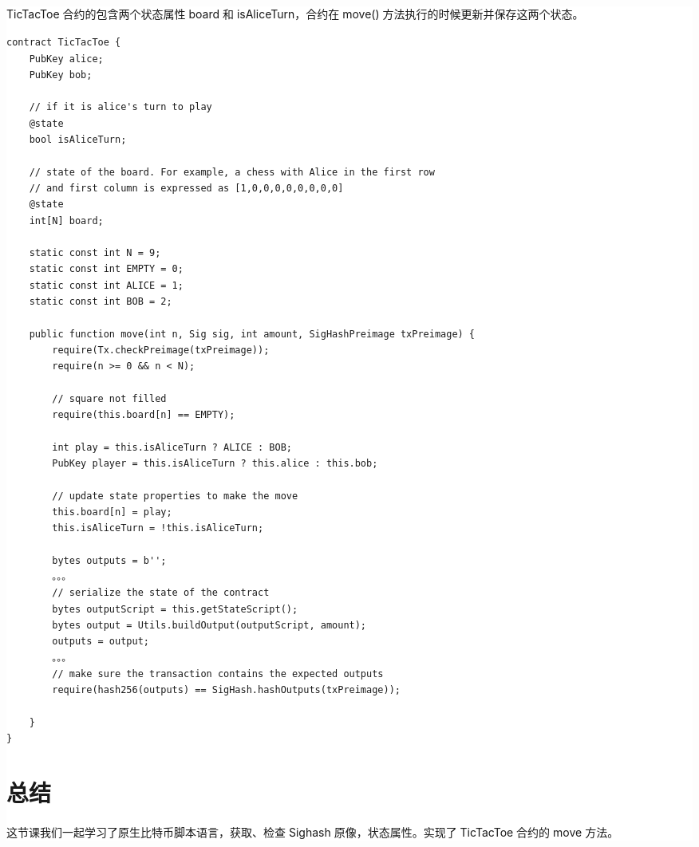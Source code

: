 
TicTacToe 合约的包含两个状态属性 board 和 isAliceTurn，合约在 move() 方法执行的时候更新并保存这两个状态。


```
contract TicTacToe {
    PubKey alice;
    PubKey bob;

    // if it is alice's turn to play
    @state
    bool isAliceTurn;

    // state of the board. For example, a chess with Alice in the first row 
    // and first column is expressed as [1,0,0,0,0,0,0,0,0]
    @state
    int[N] board;
    
    static const int N = 9;
    static const int EMPTY = 0;
    static const int ALICE = 1;
    static const int BOB = 2;

    public function move(int n, Sig sig, int amount, SigHashPreimage txPreimage) {
        require(Tx.checkPreimage(txPreimage));
        require(n >= 0 && n < N);

        // square not filled
        require(this.board[n] == EMPTY);

        int play = this.isAliceTurn ? ALICE : BOB;
        PubKey player = this.isAliceTurn ? this.alice : this.bob;

        // update state properties to make the move
        this.board[n] = play;
        this.isAliceTurn = !this.isAliceTurn;

        bytes outputs = b'';
        。。。
        // serialize the state of the contract
        bytes outputScript = this.getStateScript();
        bytes output = Utils.buildOutput(outputScript, amount);
        outputs = output;
        。。。
        // make sure the transaction contains the expected outputs
        require(hash256(outputs) == SigHash.hashOutputs(txPreimage));

    }
}
```

# 总结

这节课我们一起学习了原生比特币脚本语言，获取、检查 Sighash 原像，状态属性。实现了 TicTacToe 合约的 move 方法。

